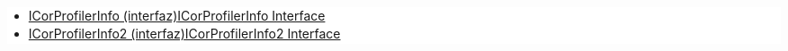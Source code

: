 - [<span data-ttu-id="1b95f-163">ICorProfilerInfo (interfaz)</span><span class="sxs-lookup"><span data-stu-id="1b95f-163">ICorProfilerInfo Interface</span></span>](../../../../docs/framework/unmanaged-api/profiling/icorprofilerinfo-interface.md)
- [<span data-ttu-id="1b95f-164">ICorProfilerInfo2 (interfaz)</span><span class="sxs-lookup"><span data-stu-id="1b95f-164">ICorProfilerInfo2 Interface</span></span>](../../../../docs/framework/unmanaged-api/profiling/icorprofilerinfo2-interface.md)
